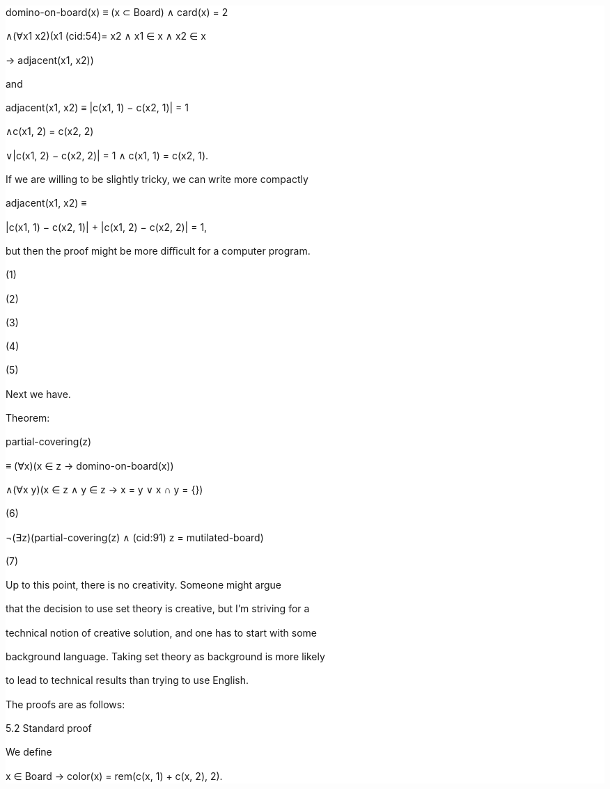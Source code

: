 domino-on-board(x) ≡ (x ⊂ Board) ∧ card(x) = 2

∧(∀x1 x2)(x1 (cid:54)= x2 ∧ x1 ∈ x ∧ x2 ∈ x

→ adjacent(x1, x2))

and

adjacent(x1, x2) ≡ |c(x1, 1) − c(x2, 1)| = 1

∧c(x1, 2) = c(x2, 2)

∨|c(x1, 2) − c(x2, 2)| = 1 ∧ c(x1, 1) = c(x2, 1).

If we are willing to be slightly tricky, we can write more compactly

adjacent(x1, x2) ≡

|c(x1, 1) − c(x2, 1)| + |c(x1, 2) − c(x2, 2)| = 1,

but then the proof might be more diﬃcult for a computer program.

(1)

(2)

(3)

(4)

(5)

Next we have.

Theorem:

partial-covering(z)

≡ (∀x)(x ∈ z → domino-on-board(x))

∧(∀x y)(x ∈ z ∧ y ∈ z → x = y ∨ x ∩ y = {})

(6)

¬(∃z)(partial-covering(z) ∧ (cid:91) z = mutilated-board)

(7)

Up to this point, there is no creativity. Someone might argue

that the decision to use set theory is creative, but I’m striving for a

technical notion of creative solution, and one has to start with some

background language. Taking set theory as background is more likely

to lead to technical results than trying to use English.

The proofs are as follows:

5.2 Standard proof

We deﬁne

x ∈ Board → color(x) = rem(c(x, 1) + c(x, 2), 2).

